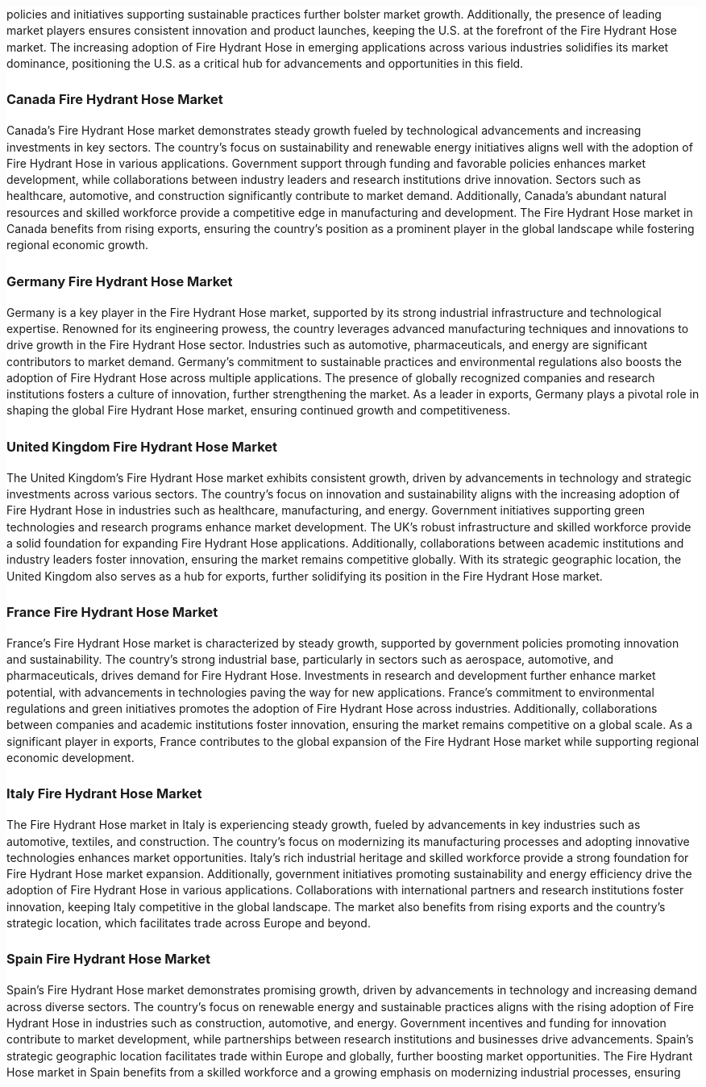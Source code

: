 policies and initiatives supporting sustainable practices further bolster market growth. Additionally, the presence of leading market players ensures consistent innovation and product launches, keeping the U.S. at the forefront of the Fire Hydrant Hose market. The increasing adoption of Fire Hydrant Hose in emerging applications across various industries solidifies its market dominance, positioning the U.S. as a critical hub for advancements and opportunities in this field.</p><h3>Canada Fire Hydrant Hose Market</h3><p>Canada&rsquo;s Fire Hydrant Hose market demonstrates steady growth fueled by technological advancements and increasing investments in key sectors. The country&rsquo;s focus on sustainability and renewable energy initiatives aligns well with the adoption of Fire Hydrant Hose in various applications. Government support through funding and favorable policies enhances market development, while collaborations between industry leaders and research institutions drive innovation. Sectors such as healthcare, automotive, and construction significantly contribute to market demand. Additionally, Canada&rsquo;s abundant natural resources and skilled workforce provide a competitive edge in manufacturing and development. The Fire Hydrant Hose market in Canada benefits from rising exports, ensuring the country&rsquo;s position as a prominent player in the global landscape while fostering regional economic growth.</p><h3>Germany Fire Hydrant Hose Market</h3><p>Germany is a key player in the Fire Hydrant Hose market, supported by its strong industrial infrastructure and technological expertise. Renowned for its engineering prowess, the country leverages advanced manufacturing techniques and innovations to drive growth in the Fire Hydrant Hose sector. Industries such as automotive, pharmaceuticals, and energy are significant contributors to market demand. Germany&rsquo;s commitment to sustainable practices and environmental regulations also boosts the adoption of Fire Hydrant Hose across multiple applications. The presence of globally recognized companies and research institutions fosters a culture of innovation, further strengthening the market. As a leader in exports, Germany plays a pivotal role in shaping the global Fire Hydrant Hose market, ensuring continued growth and competitiveness.</p><h3>United Kingdom Fire Hydrant Hose Market</h3><p>The United Kingdom&rsquo;s Fire Hydrant Hose market exhibits consistent growth, driven by advancements in technology and strategic investments across various sectors. The country&rsquo;s focus on innovation and sustainability aligns with the increasing adoption of Fire Hydrant Hose in industries such as healthcare, manufacturing, and energy. Government initiatives supporting green technologies and research programs enhance market development. The UK&rsquo;s robust infrastructure and skilled workforce provide a solid foundation for expanding Fire Hydrant Hose applications. Additionally, collaborations between academic institutions and industry leaders foster innovation, ensuring the market remains competitive globally. With its strategic geographic location, the United Kingdom also serves as a hub for exports, further solidifying its position in the Fire Hydrant Hose market.</p><h3>France Fire Hydrant Hose Market</h3><p>France&rsquo;s Fire Hydrant Hose market is characterized by steady growth, supported by government policies promoting innovation and sustainability. The country&rsquo;s strong industrial base, particularly in sectors such as aerospace, automotive, and pharmaceuticals, drives demand for Fire Hydrant Hose. Investments in research and development further enhance market potential, with advancements in technologies paving the way for new applications. France&rsquo;s commitment to environmental regulations and green initiatives promotes the adoption of Fire Hydrant Hose across industries. Additionally, collaborations between companies and academic institutions foster innovation, ensuring the market remains competitive on a global scale. As a significant player in exports, France contributes to the global expansion of the Fire Hydrant Hose market while supporting regional economic development.</p><h3>Italy Fire Hydrant Hose Market</h3><p>The Fire Hydrant Hose market in Italy is experiencing steady growth, fueled by advancements in key industries such as automotive, textiles, and construction. The country&rsquo;s focus on modernizing its manufacturing processes and adopting innovative technologies enhances market opportunities. Italy&rsquo;s rich industrial heritage and skilled workforce provide a strong foundation for Fire Hydrant Hose market expansion. Additionally, government initiatives promoting sustainability and energy efficiency drive the adoption of Fire Hydrant Hose in various applications. Collaborations with international partners and research institutions foster innovation, keeping Italy competitive in the global landscape. The market also benefits from rising exports and the country&rsquo;s strategic location, which facilitates trade across Europe and beyond.</p><h3>Spain Fire Hydrant Hose Market</h3><p>Spain&rsquo;s Fire Hydrant Hose market demonstrates promising growth, driven by advancements in technology and increasing demand across diverse sectors. The country&rsquo;s focus on renewable energy and sustainable practices aligns with the rising adoption of Fire Hydrant Hose in industries such as construction, automotive, and energy. Government incentives and funding for innovation contribute to market development, while partnerships between research institutions and businesses drive advancements. Spain&rsquo;s strategic geographic location facilitates trade within Europe and globally, further boosting market opportunities. The Fire Hydrant Hose market in Spain benefits from a skilled workforce and a growing emphasis on modernizing industrial processes, ensuring